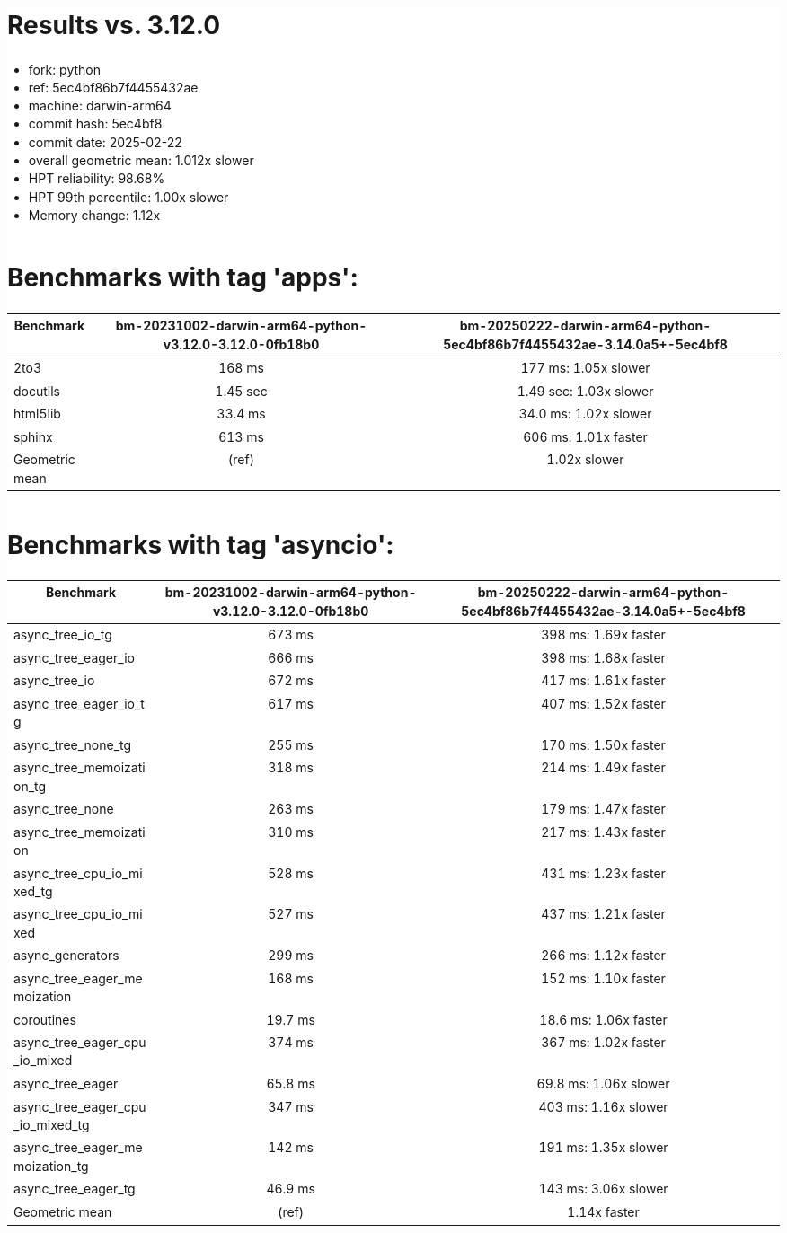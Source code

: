 # Results vs. 3.12.0

- fork: python
- ref: 5ec4bf86b7f4455432ae
- machine: darwin-arm64
- commit hash: 5ec4bf8
- commit date: 2025-02-22
- overall geometric mean: 1.012x slower
- HPT reliability: 98.68%
- HPT 99th percentile: 1.00x slower
- Memory change: 1.12x

Benchmarks with tag 'apps':
===========================

| Benchmark      | bm-20231002-darwin-arm64-python-v3.12.0-3.12.0-0fb18b0 | bm-20250222-darwin-arm64-python-5ec4bf86b7f4455432ae-3.14.0a5+-5ec4bf8 |
|----------------|:------------------------------------------------------:|:----------------------------------------------------------------------:|
| 2to3           | 168 ms                                                 | 177 ms: 1.05x slower                                                   |
| docutils       | 1.45 sec                                               | 1.49 sec: 1.03x slower                                                 |
| html5lib       | 33.4 ms                                                | 34.0 ms: 1.02x slower                                                  |
| sphinx         | 613 ms                                                 | 606 ms: 1.01x faster                                                   |
| Geometric mean | (ref)                                                  | 1.02x slower                                                           |

Benchmarks with tag 'asyncio':
==============================

| Benchmark                        | bm-20231002-darwin-arm64-python-v3.12.0-3.12.0-0fb18b0 | bm-20250222-darwin-arm64-python-5ec4bf86b7f4455432ae-3.14.0a5+-5ec4bf8 |
|----------------------------------|:------------------------------------------------------:|:----------------------------------------------------------------------:|
| async_tree_io_tg                 | 673 ms                                                 | 398 ms: 1.69x faster                                                   |
| async_tree_eager_io              | 666 ms                                                 | 398 ms: 1.68x faster                                                   |
| async_tree_io                    | 672 ms                                                 | 417 ms: 1.61x faster                                                   |
| async_tree_eager_io_tg           | 617 ms                                                 | 407 ms: 1.52x faster                                                   |
| async_tree_none_tg               | 255 ms                                                 | 170 ms: 1.50x faster                                                   |
| async_tree_memoization_tg        | 318 ms                                                 | 214 ms: 1.49x faster                                                   |
| async_tree_none                  | 263 ms                                                 | 179 ms: 1.47x faster                                                   |
| async_tree_memoization           | 310 ms                                                 | 217 ms: 1.43x faster                                                   |
| async_tree_cpu_io_mixed_tg       | 528 ms                                                 | 431 ms: 1.23x faster                                                   |
| async_tree_cpu_io_mixed          | 527 ms                                                 | 437 ms: 1.21x faster                                                   |
| async_generators                 | 299 ms                                                 | 266 ms: 1.12x faster                                                   |
| async_tree_eager_memoization     | 168 ms                                                 | 152 ms: 1.10x faster                                                   |
| coroutines                       | 19.7 ms                                                | 18.6 ms: 1.06x faster                                                  |
| async_tree_eager_cpu_io_mixed    | 374 ms                                                 | 367 ms: 1.02x faster                                                   |
| async_tree_eager                 | 65.8 ms                                                | 69.8 ms: 1.06x slower                                                  |
| async_tree_eager_cpu_io_mixed_tg | 347 ms                                                 | 403 ms: 1.16x slower                                                   |
| async_tree_eager_memoization_tg  | 142 ms                                                 | 191 ms: 1.35x slower                                                   |
| async_tree_eager_tg              | 46.9 ms                                                | 143 ms: 3.06x slower                                                   |
| Geometric mean                   | (ref)                                                  | 1.14x faster                                                           |
